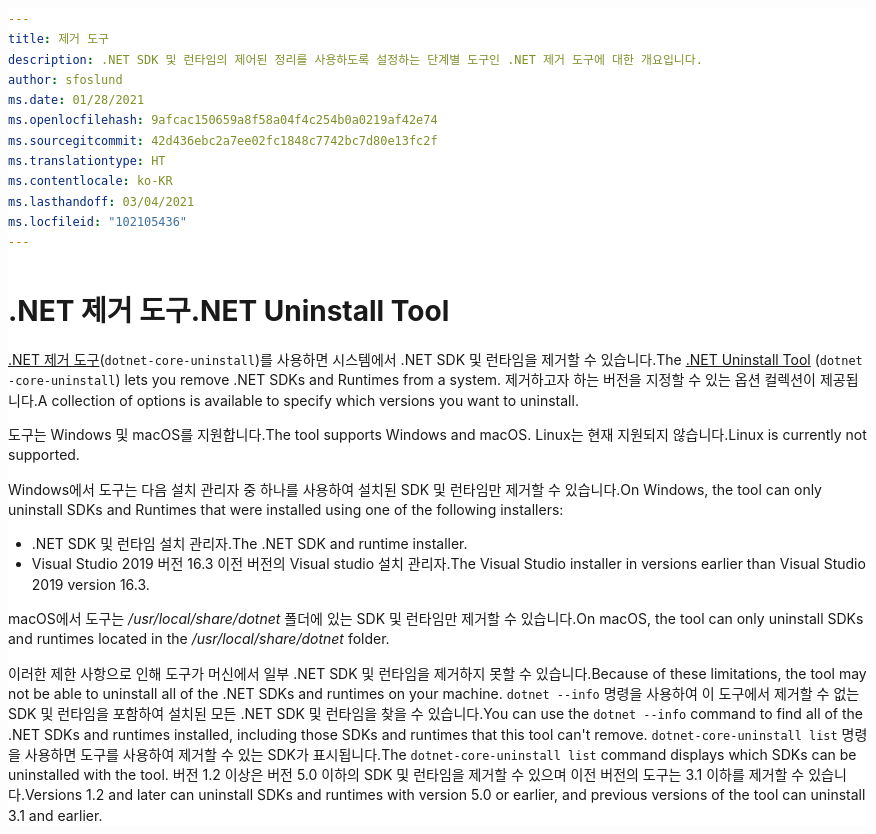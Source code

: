 ```yaml
---
title: 제거 도구
description: .NET SDK 및 런타임의 제어된 정리를 사용하도록 설정하는 단계별 도구인 .NET 제거 도구에 대한 개요입니다.
author: sfoslund
ms.date: 01/28/2021
ms.openlocfilehash: 9afcac150659a8f58a04f4c254b0a0219af42e74
ms.sourcegitcommit: 42d436ebc2a7ee02fc1848c7742bc7d80e13fc2f
ms.translationtype: HT
ms.contentlocale: ko-KR
ms.lasthandoff: 03/04/2021
ms.locfileid: "102105436"
---
```

# <a name="net-uninstall-tool"></a><span data-ttu-id="3649d-103">.NET 제거 도구</span><span class="sxs-lookup"><span data-stu-id="3649d-103">.NET Uninstall Tool</span></span>

<span data-ttu-id="3649d-104">[.NET 제거 도구](https://aka.ms/dotnet-core-uninstall-tool)(`dotnet-core-uninstall`)를 사용하면 시스템에서 .NET SDK 및 런타임을 제거할 수 있습니다.</span><span class="sxs-lookup"><span data-stu-id="3649d-104">The [.NET Uninstall Tool](https://aka.ms/dotnet-core-uninstall-tool) (`dotnet-core-uninstall`) lets you remove .NET SDKs and Runtimes from a system.</span></span> <span data-ttu-id="3649d-105">제거하고자 하는 버전을 지정할 수 있는 옵션 컬렉션이 제공됩니다.</span><span class="sxs-lookup"><span data-stu-id="3649d-105">A collection of options is available to specify which versions you want to uninstall.</span></span>

<span data-ttu-id="3649d-106">도구는 Windows 및 macOS를 지원합니다.</span><span class="sxs-lookup"><span data-stu-id="3649d-106">The tool supports Windows and macOS.</span></span> <span data-ttu-id="3649d-107">Linux는 현재 지원되지 않습니다.</span><span class="sxs-lookup"><span data-stu-id="3649d-107">Linux is currently not supported.</span></span>

<span data-ttu-id="3649d-108">Windows에서 도구는 다음 설치 관리자 중 하나를 사용하여 설치된 SDK 및 런타임만 제거할 수 있습니다.</span><span class="sxs-lookup"><span data-stu-id="3649d-108">On Windows, the tool can only uninstall SDKs and Runtimes that were installed using one of the following installers:</span></span>

- <span data-ttu-id="3649d-109">.NET SDK 및 런타임 설치 관리자.</span><span class="sxs-lookup"><span data-stu-id="3649d-109">The .NET SDK and runtime installer.</span></span>
- <span data-ttu-id="3649d-110">Visual Studio 2019 버전 16.3 이전 버전의 Visual studio 설치 관리자.</span><span class="sxs-lookup"><span data-stu-id="3649d-110">The Visual Studio installer in versions earlier than Visual Studio 2019 version 16.3.</span></span>

<span data-ttu-id="3649d-111">macOS에서 도구는 */usr/local/share/dotnet* 폴더에 있는 SDK 및 런타임만 제거할 수 있습니다.</span><span class="sxs-lookup"><span data-stu-id="3649d-111">On macOS, the tool can only uninstall SDKs and runtimes located in the */usr/local/share/dotnet* folder.</span></span>

<span data-ttu-id="3649d-112">이러한 제한 사항으로 인해 도구가 머신에서 일부 .NET SDK 및 런타임을 제거하지 못할 수 있습니다.</span><span class="sxs-lookup"><span data-stu-id="3649d-112">Because of these limitations, the tool may not be able to uninstall all of the .NET SDKs and runtimes on your machine.</span></span> <span data-ttu-id="3649d-113">`dotnet --info` 명령을 사용하여 이 도구에서 제거할 수 없는 SDK 및 런타임을 포함하여 설치된 모든 .NET SDK 및 런타임을 찾을 수 있습니다.</span><span class="sxs-lookup"><span data-stu-id="3649d-113">You can use the `dotnet --info` command to find all of the .NET SDKs and runtimes installed, including those SDKs and runtimes that this tool can't remove.</span></span> <span data-ttu-id="3649d-114">`dotnet-core-uninstall list` 명령을 사용하면 도구를 사용하여 제거할 수 있는 SDK가 표시됩니다.</span><span class="sxs-lookup"><span data-stu-id="3649d-114">The `dotnet-core-uninstall list` command displays which SDKs can be uninstalled with the tool.</span></span> <span data-ttu-id="3649d-115">버전 1.2 이상은 버전 5.0 이하의 SDK 및 런타임을 제거할 수 있으며 이전 버전의 도구는 3.1 이하를 제거할 수 있습니다.</span><span class="sxs-lookup"><span data-stu-id="3649d-115">Versions 1.2 and later can uninstall SDKs and runtimes with version 5.0 or earlier, and previous versions of the tool can uninstall 3.1 and earlier.</span></span>
